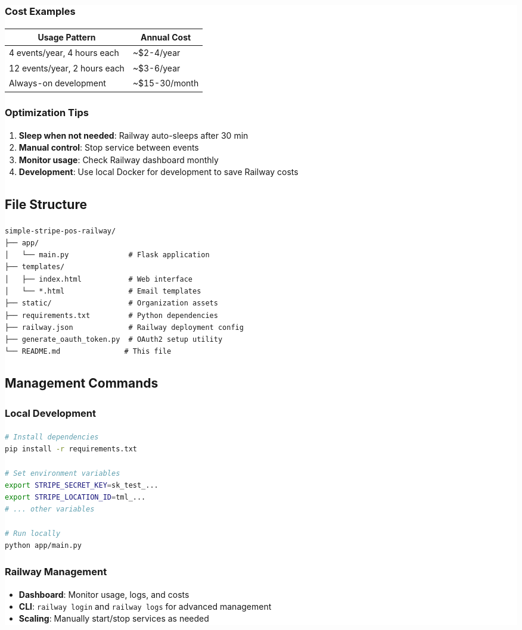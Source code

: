 ### Cost Examples
| Usage Pattern | Annual Cost |
|--------------|-------------|
| 4 events/year, 4 hours each | ~$2-4/year |
| 12 events/year, 2 hours each | ~$3-6/year |
| Always-on development | ~$15-30/month |

### Optimization Tips
1. **Sleep when not needed**: Railway auto-sleeps after 30 min
2. **Manual control**: Stop service between events
3. **Monitor usage**: Check Railway dashboard monthly
4. **Development**: Use local Docker for development to save Railway costs

## File Structure
```
simple-stripe-pos-railway/
├── app/
│   └── main.py              # Flask application  
├── templates/
│   ├── index.html           # Web interface
│   └── *.html               # Email templates
├── static/                  # Organization assets
├── requirements.txt         # Python dependencies
├── railway.json             # Railway deployment config
├── generate_oauth_token.py  # OAuth2 setup utility
└── README.md               # This file
```

## Management Commands

### Local Development
```bash
# Install dependencies
pip install -r requirements.txt

# Set environment variables
export STRIPE_SECRET_KEY=sk_test_...
export STRIPE_LOCATION_ID=tml_...
# ... other variables

# Run locally
python app/main.py
```

### Railway Management
- **Dashboard**: Monitor usage, logs, and costs
- **CLI**: `railway login` and `railway logs` for advanced management
- **Scaling**: Manually start/stop services as needed
